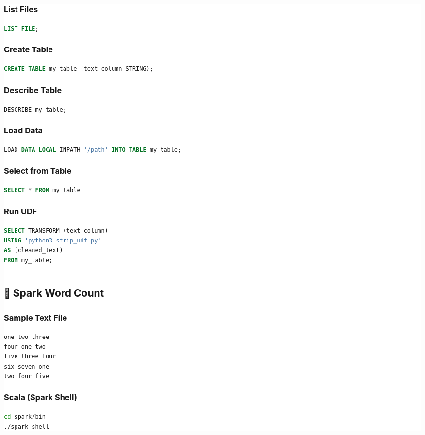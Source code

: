 ### List Files  
```sql
LIST FILE;
```

### Create Table  
```sql
CREATE TABLE my_table (text_column STRING);
```

### Describe Table  
```sql
DESCRIBE my_table;
```

### Load Data  
```sql
LOAD DATA LOCAL INPATH '/path' INTO TABLE my_table;
```

### Select from Table  
```sql
SELECT * FROM my_table;
```

### Run UDF  
```sql
SELECT TRANSFORM (text_column)
USING 'python3 strip_udf.py'
AS (cleaned_text)
FROM my_table;
```

---

## 🔡 Spark Word Count

### Sample Text File  
```
one two three
four one two
five three four
six seven one
two four five
```

### Scala (Spark Shell)  
```bash
cd spark/bin
./spark-shell
```
